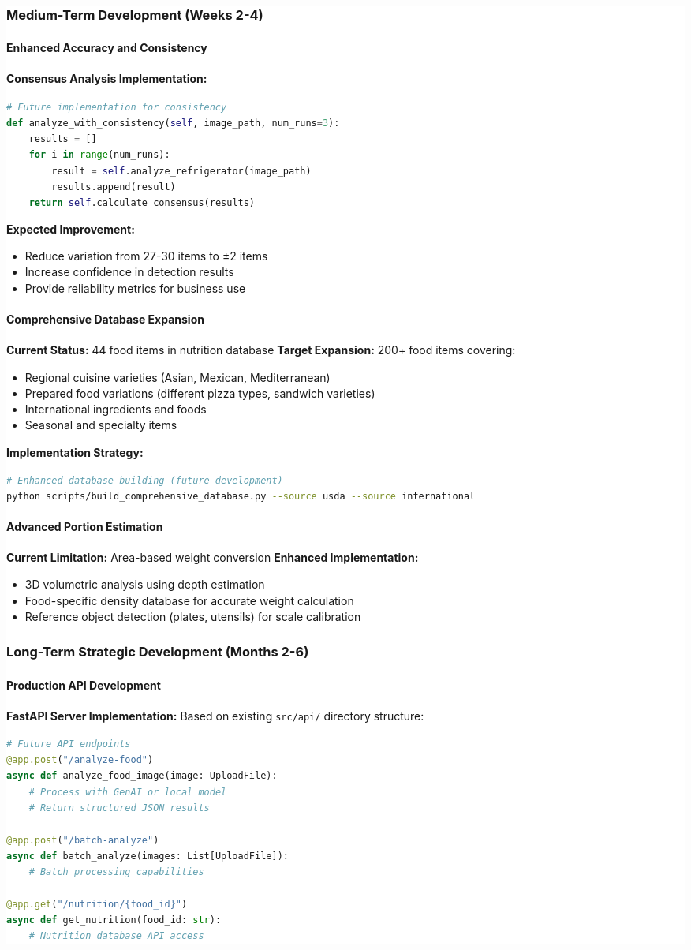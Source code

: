### Medium-Term Development (Weeks 2-4)

#### Enhanced Accuracy and Consistency

**Consensus Analysis Implementation:**
```python
# Future implementation for consistency
def analyze_with_consistency(self, image_path, num_runs=3):
    results = []
    for i in range(num_runs):
        result = self.analyze_refrigerator(image_path)
        results.append(result)
    return self.calculate_consensus(results)
```

**Expected Improvement:**
- Reduce variation from 27-30 items to ±2 items
- Increase confidence in detection results
- Provide reliability metrics for business use

#### Comprehensive Database Expansion

**Current Status:** 44 food items in nutrition database
**Target Expansion:** 200+ food items covering:
- Regional cuisine varieties (Asian, Mexican, Mediterranean)
- Prepared food variations (different pizza types, sandwich varieties)
- International ingredients and foods
- Seasonal and specialty items

**Implementation Strategy:**
```bash
# Enhanced database building (future development)
python scripts/build_comprehensive_database.py --source usda --source international
```

#### Advanced Portion Estimation

**Current Limitation:** Area-based weight conversion
**Enhanced Implementation:**
- 3D volumetric analysis using depth estimation
- Food-specific density database for accurate weight calculation
- Reference object detection (plates, utensils) for scale calibration

### Long-Term Strategic Development (Months 2-6)

#### Production API Development

**FastAPI Server Implementation:**
Based on existing `src/api/` directory structure:
```python
# Future API endpoints
@app.post("/analyze-food")
async def analyze_food_image(image: UploadFile):
    # Process with GenAI or local model
    # Return structured JSON results
    
@app.post("/batch-analyze")
async def batch_analyze(images: List[UploadFile]):
    # Batch processing capabilities
    
@app.get("/nutrition/{food_id}")
async def get_nutrition(food_id: str):
    # Nutrition database API access
```
